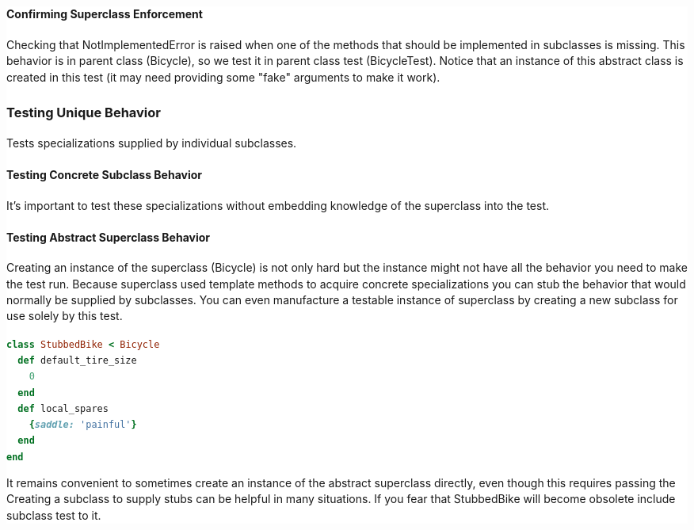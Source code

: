 #### Confirming Superclass Enforcement
Checking that NotImplementedError is raised when one of the methods that should be implemented in subclasses is missing.
This behavior is in parent class (Bicycle), so we test it in parent class test (BicycleTest).
Notice that an instance of this abstract class is created in this test (it may need providing some "fake" arguments to make it work).
### Testing Unique Behavior
Tests specializations supplied by individual subclasses.
#### Testing Concrete Subclass Behavior
It’s important to test these specializations without embedding knowledge of the superclass into the test.
#### Testing Abstract Superclass Behavior
Creating an instance of the superclass (Bicycle) is not only hard but the instance might not have all the behavior you need to make the test run.
Because superclass used template methods to acquire concrete specializations you can stub the behavior that would normally be supplied by subclasses.
You can even manufacture a testable instance of superclass by creating a new subclass for use solely by this test.
```ruby
class StubbedBike < Bicycle
  def default_tire_size
    0
  end
  def local_spares
    {saddle: 'painful'}
  end
end
```
It remains convenient to sometimes create an instance of the abstract superclass directly, even though this requires passing the
Creating a subclass to supply stubs can be helpful in many situations.
If you fear that StubbedBike will become obsolete include subclass test to it.























